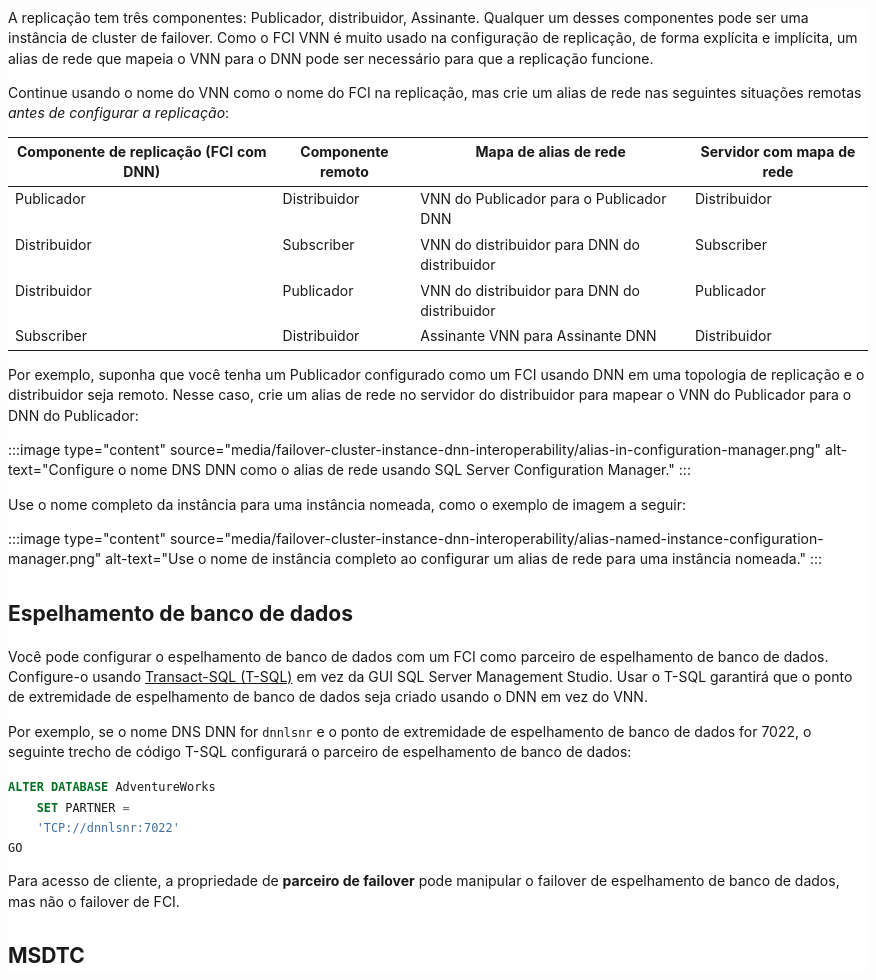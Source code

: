 A replicação tem três componentes: Publicador, distribuidor, Assinante. Qualquer um desses componentes pode ser uma instância de cluster de failover. Como o FCI VNN é muito usado na configuração de replicação, de forma explícita e implícita, um alias de rede que mapeia o VNN para o DNN pode ser necessário para que a replicação funcione. 

Continue usando o nome do VNN como o nome do FCI na replicação, mas crie um alias de rede nas seguintes situações remotas *antes de configurar a replicação*:

| **Componente de replicação (FCI com DNN)** | **Componente remoto** | **Mapa de alias de rede** | **Servidor com mapa de rede**| 
|---------|---------|---------|-------- | 
|Publicador | Distribuidor | VNN do Publicador para o Publicador DNN| Distribuidor| 
|Distribuidor|Subscriber |VNN do distribuidor para DNN do distribuidor| Subscriber | 
|Distribuidor|Publicador | VNN do distribuidor para DNN do distribuidor | Publicador| 
|Subscriber| Distribuidor| Assinante VNN para Assinante DNN | Distribuidor| 

Por exemplo, suponha que você tenha um Publicador configurado como um FCI usando DNN em uma topologia de replicação e o distribuidor seja remoto. Nesse caso, crie um alias de rede no servidor do distribuidor para mapear o VNN do Publicador para o DNN do Publicador: 

:::image type="content" source="media/failover-cluster-instance-dnn-interoperability/alias-in-configuration-manager.png" alt-text="Configure o nome DNS DNN como o alias de rede usando SQL Server Configuration Manager." :::

Use o nome completo da instância para uma instância nomeada, como o exemplo de imagem a seguir: 

:::image type="content" source="media/failover-cluster-instance-dnn-interoperability/alias-named-instance-configuration-manager.png" alt-text="Use o nome de instância completo ao configurar um alias de rede para uma instância nomeada." :::

## <a name="database-mirroring"></a>Espelhamento de banco de dados

Você pode configurar o espelhamento de banco de dados com um FCI como parceiro de espelhamento de banco de dados. Configure-o usando [Transact-SQL (T-SQL)](/sql/database-engine/database-mirroring/example-setting-up-database-mirroring-using-windows-authentication-transact-sql) em vez da GUI SQL Server Management Studio. Usar o T-SQL garantirá que o ponto de extremidade de espelhamento de banco de dados seja criado usando o DNN em vez do VNN. 

Por exemplo, se o nome DNS DNN for `dnnlsnr` e o ponto de extremidade de espelhamento de banco de dados for 7022, o seguinte trecho de código T-SQL configurará o parceiro de espelhamento de banco de dados: 

```sql
ALTER DATABASE AdventureWorks
    SET PARTNER =
    'TCP://dnnlsnr:7022'
GO 
```

Para acesso de cliente, a propriedade de **parceiro de failover** pode manipular o failover de espelhamento de banco de dados, mas não o failover de FCI. 

## <a name="msdtc"></a>MSDTC
